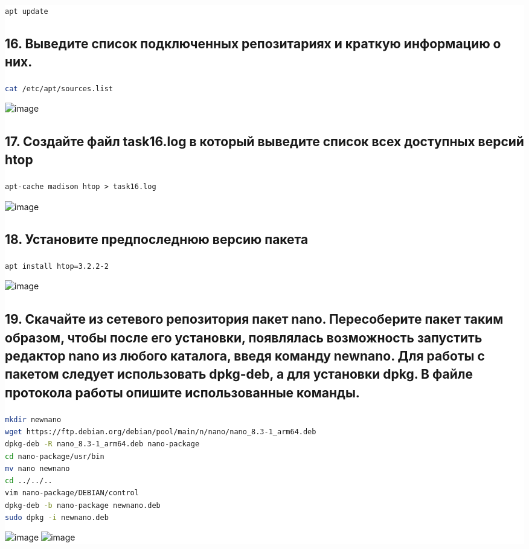 ```
apt update
```

## 16. Выведите список подключенных репозитариях и краткую информацию о них.

```bash
cat /etc/apt/sources.list
```

<img width="1092" alt="image" src="https://github.com/user-attachments/assets/f0fa8de4-bec6-48ac-a9df-300a85d83e33" />

## 17. Создайте файл task16.log в который выведите список всех доступных версий htop

```
apt-cache madison htop > task16.log
```

<img width="1092" alt="image" src="https://github.com/user-attachments/assets/dddb316b-1e8e-4f2b-baea-12ce7a367902" />

## 18. Установите предпоследнюю версию пакета

```bash
apt install htop=3.2.2-2
```

<img width="1092" alt="image" src="https://github.com/user-attachments/assets/f464fb55-fdc0-4bd4-aca8-4394c6b88463" />

## 19. Скачайте из сетевого репозитория пакет nano. Пересоберите пакет таким образом, чтобы после его установки, появлялась возможность запустить редактор nano из любого каталога, введя команду newnano. Для работы с пакетом следует использовать dpkg-deb, а для установки dpkg. В файле протокола работы опишите использованные команды.

```bash
mkdir newnano
wget https://ftp.debian.org/debian/pool/main/n/nano/nano_8.3-1_arm64.deb
dpkg-deb -R nano_8.3-1_arm64.deb nano-package
cd nano-package/usr/bin
mv nano newnano
cd ../../..
vim nano-package/DEBIAN/control
dpkg-deb -b nano-package newnano.deb
sudo dpkg -i newnano.deb
```

<img width="1092" alt="image" src="https://github.com/user-attachments/assets/3c72d56d-b582-4a5c-83db-7456ddb62c4f" />

<img width="1092" alt="image" src="https://github.com/user-attachments/assets/a10a51e5-d0de-4f59-846d-35de98eac902" />
